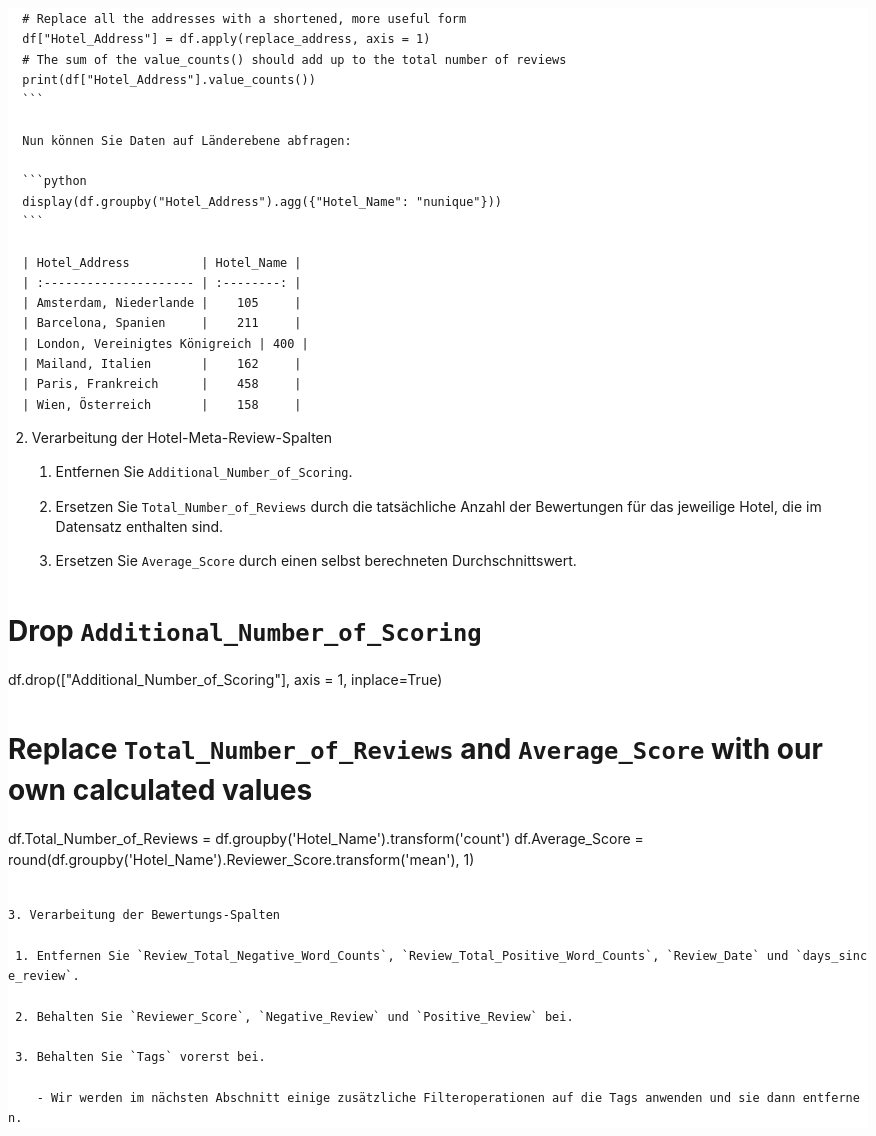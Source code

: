      # Replace all the addresses with a shortened, more useful form
      df["Hotel_Address"] = df.apply(replace_address, axis = 1)
      # The sum of the value_counts() should add up to the total number of reviews
      print(df["Hotel_Address"].value_counts())
      ```

      Nun können Sie Daten auf Länderebene abfragen:

      ```python
      display(df.groupby("Hotel_Address").agg({"Hotel_Name": "nunique"}))
      ```

      | Hotel_Address          | Hotel_Name |
      | :--------------------- | :--------: |
      | Amsterdam, Niederlande |    105     |
      | Barcelona, Spanien     |    211     |
      | London, Vereinigtes Königreich | 400 |
      | Mailand, Italien       |    162     |
      | Paris, Frankreich      |    458     |
      | Wien, Österreich       |    158     |

2. Verarbeitung der Hotel-Meta-Review-Spalten

   1. Entfernen Sie `Additional_Number_of_Scoring`.

   2. Ersetzen Sie `Total_Number_of_Reviews` durch die tatsächliche Anzahl der Bewertungen für das jeweilige Hotel, die im Datensatz enthalten sind.

   3. Ersetzen Sie `Average_Score` durch einen selbst berechneten Durchschnittswert.

   ```python
  # Drop `Additional_Number_of_Scoring`
  df.drop(["Additional_Number_of_Scoring"], axis = 1, inplace=True)
  # Replace `Total_Number_of_Reviews` and `Average_Score` with our own calculated values
  df.Total_Number_of_Reviews = df.groupby('Hotel_Name').transform('count')
  df.Average_Score = round(df.groupby('Hotel_Name').Reviewer_Score.transform('mean'), 1)
  ```

3. Verarbeitung der Bewertungs-Spalten

   1. Entfernen Sie `Review_Total_Negative_Word_Counts`, `Review_Total_Positive_Word_Counts`, `Review_Date` und `days_since_review`.

   2. Behalten Sie `Reviewer_Score`, `Negative_Review` und `Positive_Review` bei.

   3. Behalten Sie `Tags` vorerst bei.

      - Wir werden im nächsten Abschnitt einige zusätzliche Filteroperationen auf die Tags anwenden und sie dann entfernen.
